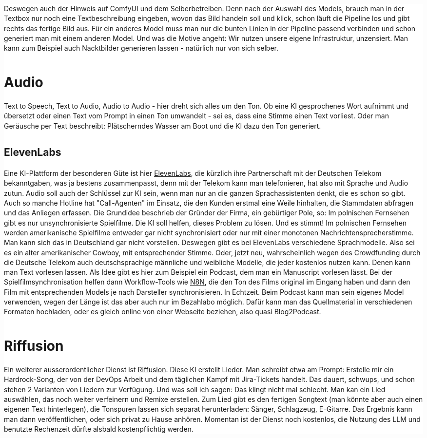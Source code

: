 Deswegen auch der Hinweis auf ComfyUI und dem Selberbetreiben. Denn nach der Auswahl des Models, brauch man in der Textbox nur noch eine Textbeschreibung eingeben, wovon das Bild handeln soll und klick, schon läuft die Pipeline los und gibt rechts das fertige Bild aus. Für ein anderes Model muss man nur die bunten Linien in der Pipeline passend verbinden und schon generiert man mit einem anderen Model. Und was die Motive angeht: Wir nutzen unsere eigene Infrastruktur, unzensiert. Man kann zum Beispiel auch Nacktbilder generieren lassen - natürlich nur von sich selber.

# Audio

Text to Speech, Text to Audio, Audio to Audio - hier dreht sich alles um den Ton. Ob eine KI gesprochenes Wort aufnimmt und übersetzt oder einen Text vom Prompt in einen Ton umwandelt - sei es, dass eine Stimme einen Text vorliest. Oder man Geräusche per Text beschreibt: Plätscherndes Wasser am Boot und die KI dazu den Ton generiert.

## ElevenLabs

Eine KI-Plattform der besonderen Güte ist hier [ElevenLabs](https://elevenlabs.io/app/home), die kürzlich ihre Partnerschaft mit der Deutschen Telekom bekanntgaben, was ja bestens zusammenpasst, denn mit der Telekom kann man telefonieren, hat also mit Sprache und Audio zutun. Audio soll auch der Schlüssel zur KI sein, wenn man nur an die ganzen Sprachassistenten denkt, die es schon so gibt. Auch so manche Hotline hat "Call-Agenten" im Einsatz, die den Kunden erstmal eine Weile hinhalten, die Stammdaten abfragen und das Anliegen erfassen. 
Die Grundidee beschrieb der Gründer der Firma, ein gebürtiger Pole, so: Im polnischen Fernsehen gibt es nur unsynchronisierte Spielfilme. Die KI soll helfen, dieses Problem zu lösen. Und es stimmt! Im polnischen Fernsehen werden amerikanische Spielfilme entweder gar nicht synchronisiert oder nur mit einer monotonen Nachrichtensprecherstimme. Man kann sich das in Deutschland gar nicht vorstellen. Deswegen gibt es bei ElevenLabs verschiedene Sprachmodelle. Also sei es ein alter amerikanischer Cowboy, mit entsprechender Stimme. Oder, jetzt neu, wahrscheinlich wegen des Crowdfunding durch die Deutsche Telekom auch deutschsprachige männliche und weibliche Modelle, die jeder kostenlos nutzen kann. Denen kann man Text vorlesen lassen. Als Idee gibt es hier zum Beispiel ein Podcast, dem man ein Manuscript vorlesen lässt. Bei der Spielfilmsynchronisation helfen dann Workflow-Tools wie [N8N](https://n8n.io/), die den Ton des Films original im Eingang haben und dann den Film mit entsprechenden Models je nach Darsteller synchronisieren. In Echtzeit.
Beim Podcast kann man sein eigenes Model verwenden, wegen der Länge ist das aber auch nur im Bezahlabo möglich. Dafür kann man das Quellmaterial in verschiedenen Formaten hochladen, oder es gleich online von einer Webseite beziehen, also quasi Blog2Podcast.

# Riffusion

Ein weiterer ausserordentlicher Dienst ist [Riffusion](https://www.riffusion.com). Diese KI erstellt Lieder. Man schreibt etwa am Prompt: Erstelle mir ein Hardrock-Song, der von der DevOps Arbeit und dem täglichen Kampf mit Jira-Tickets handelt. Das dauert, schwups, und schon stehen 2 Varianten von Liedern zur Verfügung. Und was soll ich sagen: Das klingt nicht mal schlecht. Man kan ein Lied auswählen, das noch weiter verfeinern und Remixe erstellen. Zum Lied gibt es den fertigen Songtext (man könnte aber auch einen eigenen Text hinterlegen), die Tonspuren lassen sich separat herunterladen: Sänger, Schlagzeug, E-Gitarre.
Das Ergebnis kann man dann veröffentlichen, oder sich privat zu Hause anhören. Momentan ist der Dienst noch kostenlos, die Nutzung des LLM und benutzte Rechenzeit dürfte alsbald kostenpflichtig werden.
